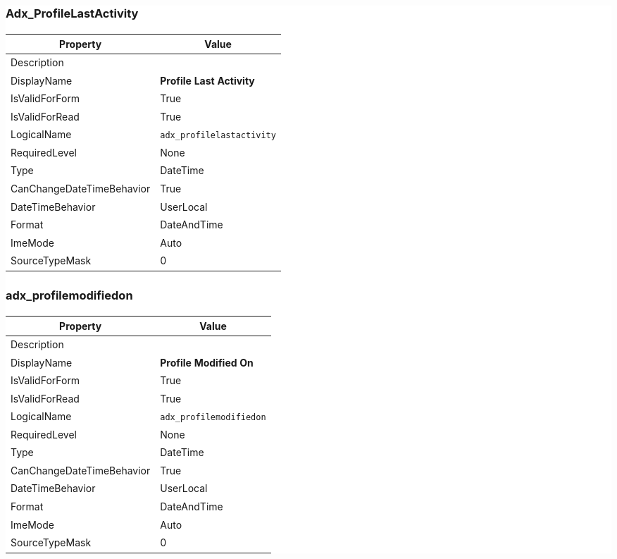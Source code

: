 ### <a name="BKMK_Adx_ProfileLastActivity"></a> Adx_ProfileLastActivity

|Property|Value|
|---|---|
|Description||
|DisplayName|**Profile Last Activity**|
|IsValidForForm|True|
|IsValidForRead|True|
|LogicalName|`adx_profilelastactivity`|
|RequiredLevel|None|
|Type|DateTime|
|CanChangeDateTimeBehavior|True|
|DateTimeBehavior|UserLocal|
|Format|DateAndTime|
|ImeMode|Auto|
|SourceTypeMask|0|

### <a name="BKMK_adx_profilemodifiedon"></a> adx_profilemodifiedon

|Property|Value|
|---|---|
|Description||
|DisplayName|**Profile Modified On**|
|IsValidForForm|True|
|IsValidForRead|True|
|LogicalName|`adx_profilemodifiedon`|
|RequiredLevel|None|
|Type|DateTime|
|CanChangeDateTimeBehavior|True|
|DateTimeBehavior|UserLocal|
|Format|DateAndTime|
|ImeMode|Auto|
|SourceTypeMask|0|
